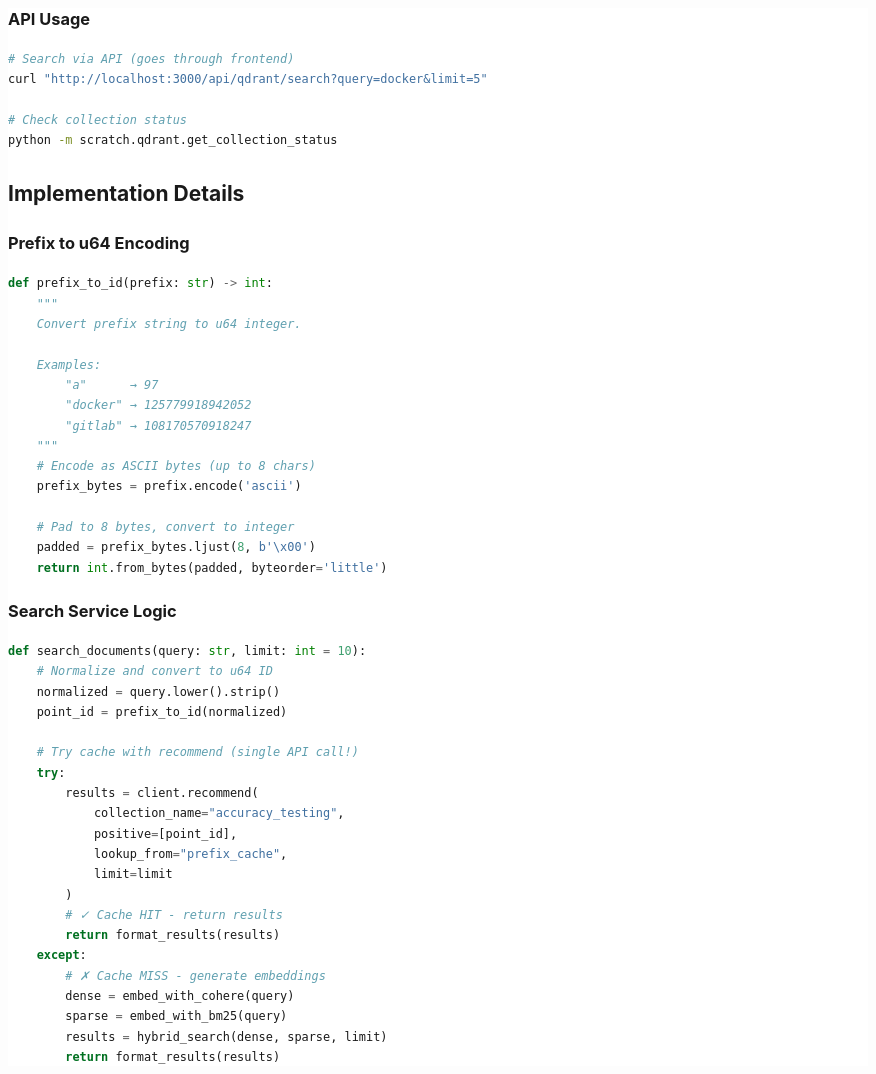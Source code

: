 ### API Usage
```bash
# Search via API (goes through frontend)
curl "http://localhost:3000/api/qdrant/search?query=docker&limit=5"

# Check collection status
python -m scratch.qdrant.get_collection_status
```

## Implementation Details

### Prefix to u64 Encoding

```python
def prefix_to_id(prefix: str) -> int:
    """
    Convert prefix string to u64 integer.

    Examples:
        "a"      → 97
        "docker" → 125779918942052
        "gitlab" → 108170570918247
    """
    # Encode as ASCII bytes (up to 8 chars)
    prefix_bytes = prefix.encode('ascii')

    # Pad to 8 bytes, convert to integer
    padded = prefix_bytes.ljust(8, b'\x00')
    return int.from_bytes(padded, byteorder='little')
```

### Search Service Logic

```python
def search_documents(query: str, limit: int = 10):
    # Normalize and convert to u64 ID
    normalized = query.lower().strip()
    point_id = prefix_to_id(normalized)

    # Try cache with recommend (single API call!)
    try:
        results = client.recommend(
            collection_name="accuracy_testing",
            positive=[point_id],
            lookup_from="prefix_cache",
            limit=limit
        )
        # ✓ Cache HIT - return results
        return format_results(results)
    except:
        # ✗ Cache MISS - generate embeddings
        dense = embed_with_cohere(query)
        sparse = embed_with_bm25(query)
        results = hybrid_search(dense, sparse, limit)
        return format_results(results)
```
